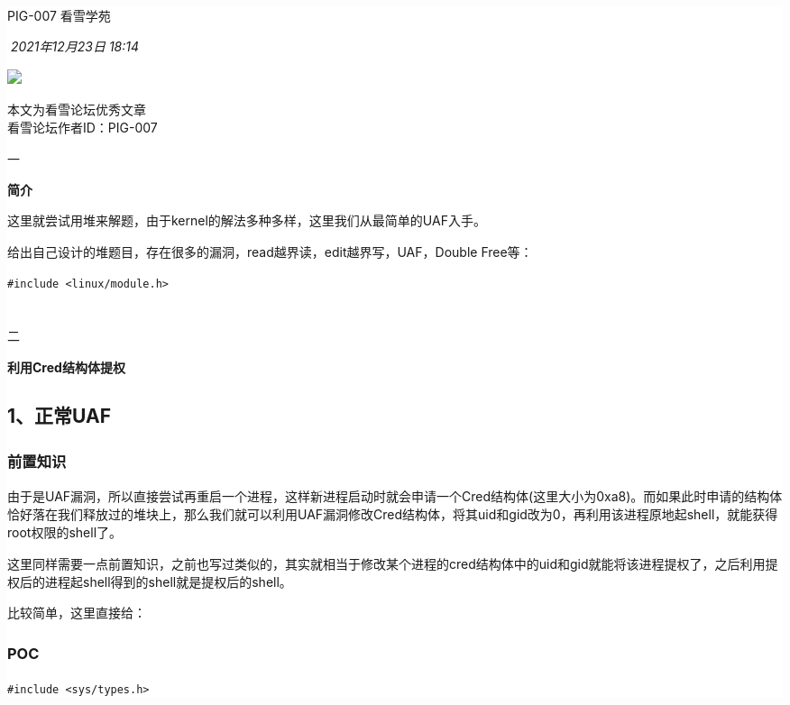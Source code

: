 # 

PIG-007 看雪学苑

 _2021年12月23日 18:14_

![](https://mmbiz.qpic.cn/mmbiz_jpg/kR3MmOkZ9r6RCfZdjHqC2hBw0D2yFgfQKXWxevAC2pG4D1JAqGAYb0WheBVWzyJl4DMoKBaICJRMrfehMokp3g/640?wx_fmt=jpeg&wxfrom=13&tp=wxpic)  

本文为看雪论坛优秀文章  
看雪论坛作者ID：PIG-007

  

  

一

  

**简介**

  

这里就尝试用堆来解题，由于kernel的解法多种多样，这里我们从最简单的UAF入手。

给出自己设计的堆题目，存在很多的漏洞，read越界读，edit越界写，UAF，Double Free等：

```
#include <linux/module.h>
```

#   

  

二

  

**利用Cred结构体提权**

##   

## 1、正常UAF

###   

### 前置知识

  

由于是UAF漏洞，所以直接尝试再重启一个进程，这样新进程启动时就会申请一个Cred结构体(这里大小为0xa8)。而如果此时申请的结构体恰好落在我们释放过的堆块上，那么我们就可以利用UAF漏洞修改Cred结构体，将其uid和gid改为0，再利用该进程原地起shell，就能获得root权限的shell了。

这里同样需要一点前置知识，之前也写过类似的，其实就相当于修改某个进程的cred结构体中的uid和gid就能将该进程提权了，之后利用提权后的进程起shell得到的shell就是提权后的shell。

比较简单，这里直接给：

###   

### POC

```
#include <sys/types.h>
```
